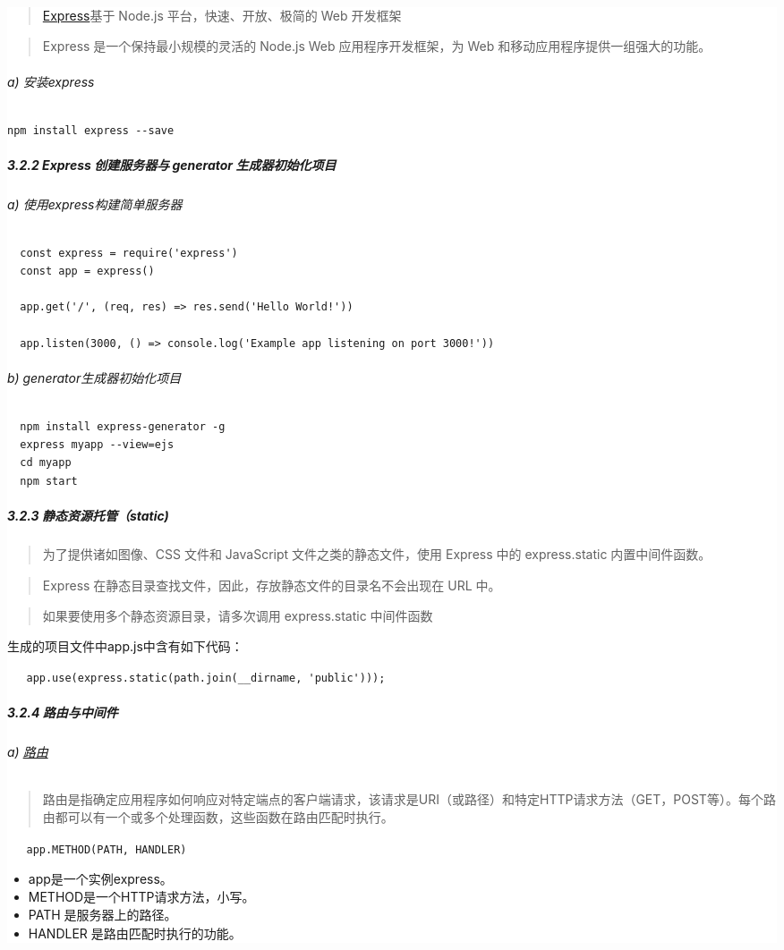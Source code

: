 
>[Express](http://www.expressjs.com.cn/)基于 Node.js 平台，快速、开放、极简的 Web 开发框架

>Express 是一个保持最小规模的灵活的 Node.js Web 应用程序开发框架，为 Web 和移动应用程序提供一组强大的功能。

 ###### a) 安装express

  ``` 安装express
 npm install express --save
  ```

 ##### 3.2.2 Express 创建服务器与 generator 生成器初始化项目

  ###### a) 使用express构建简单服务器

  ```express构建服务器
    const express = require('express')
    const app = express()

    app.get('/', (req, res) => res.send('Hello World!'))

    app.listen(3000, () => console.log('Example app listening on port 3000!'))
  ```

  ###### b) generator生成器初始化项目

  ``` express生成器
    npm install express-generator -g
    express myapp --view=ejs
    cd myapp
    npm start
  ```

 ##### 3.2.3 静态资源托管（static)

 > 为了提供诸如图像、CSS 文件和 JavaScript 文件之类的静态文件，使用 Express 中的 express.static 内置中间件函数。

 > Express 在静态目录查找文件，因此，存放静态文件的目录名不会出现在 URL 中。

 > 如果要使用多个静态资源目录，请多次调用 express.static 中间件函数

 生成的项目文件中app.js中含有如下代码：

 ``` 静态资源文件设置
    app.use(express.static(path.join(__dirname, 'public')));
 ```

 ##### 3.2.4 路由与中间件

 ###### a) [路由](http://www.expressjs.com.cn/guide/routing.html)

 > 路由是指确定应用程序如何响应对特定端点的客户端请求，该请求是URI（或路径）和特定HTTP请求方法（GET，POST等）。每个路由都可以有一个或多个处理函数，这些函数在路由匹配时执行。

 ``` 路由的写法
    app.METHOD(PATH, HANDLER)
 ```

 * app是一个实例express。
 * METHOD是一个HTTP请求方法，小写。
 * PATH 是服务器上的路径。
 * HANDLER 是路由匹配时执行的功能。
